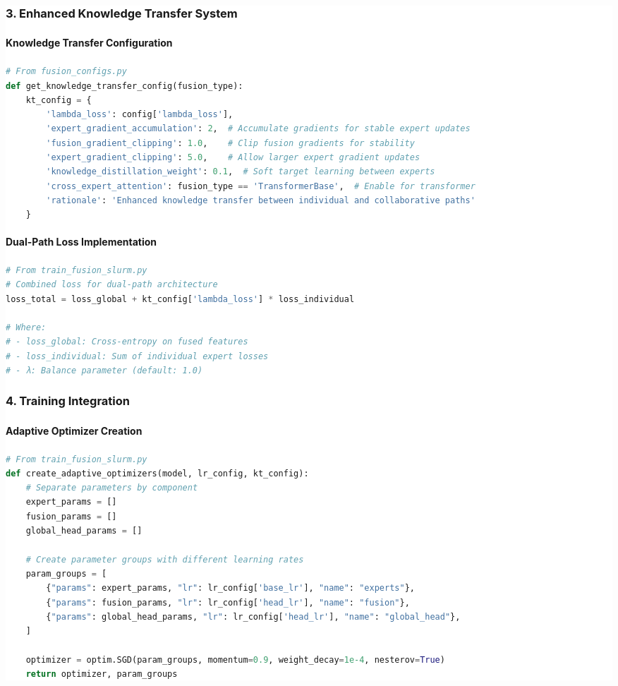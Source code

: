 ```python
```

### **3. Enhanced Knowledge Transfer System**

#### **Knowledge Transfer Configuration**
```python
# From fusion_configs.py
def get_knowledge_transfer_config(fusion_type):
    kt_config = {
        'lambda_loss': config['lambda_loss'],
        'expert_gradient_accumulation': 2,  # Accumulate gradients for stable expert updates
        'fusion_gradient_clipping': 1.0,    # Clip fusion gradients for stability
        'expert_gradient_clipping': 5.0,    # Allow larger expert gradient updates
        'knowledge_distillation_weight': 0.1,  # Soft target learning between experts
        'cross_expert_attention': fusion_type == 'TransformerBase',  # Enable for transformer
        'rationale': 'Enhanced knowledge transfer between individual and collaborative paths'
    }
```

#### **Dual-Path Loss Implementation**
```python
# From train_fusion_slurm.py
# Combined loss for dual-path architecture
loss_total = loss_global + kt_config['lambda_loss'] * loss_individual

# Where:
# - loss_global: Cross-entropy on fused features
# - loss_individual: Sum of individual expert losses
# - λ: Balance parameter (default: 1.0)
```

### **4. Training Integration**

#### **Adaptive Optimizer Creation**
```python
# From train_fusion_slurm.py
def create_adaptive_optimizers(model, lr_config, kt_config):
    # Separate parameters by component
    expert_params = []
    fusion_params = []
    global_head_params = []
    
    # Create parameter groups with different learning rates
    param_groups = [
        {"params": expert_params, "lr": lr_config['base_lr'], "name": "experts"},
        {"params": fusion_params, "lr": lr_config['head_lr'], "name": "fusion"},
        {"params": global_head_params, "lr": lr_config['head_lr'], "name": "global_head"},
    ]
    
    optimizer = optim.SGD(param_groups, momentum=0.9, weight_decay=1e-4, nesterov=True)
    return optimizer, param_groups
```
